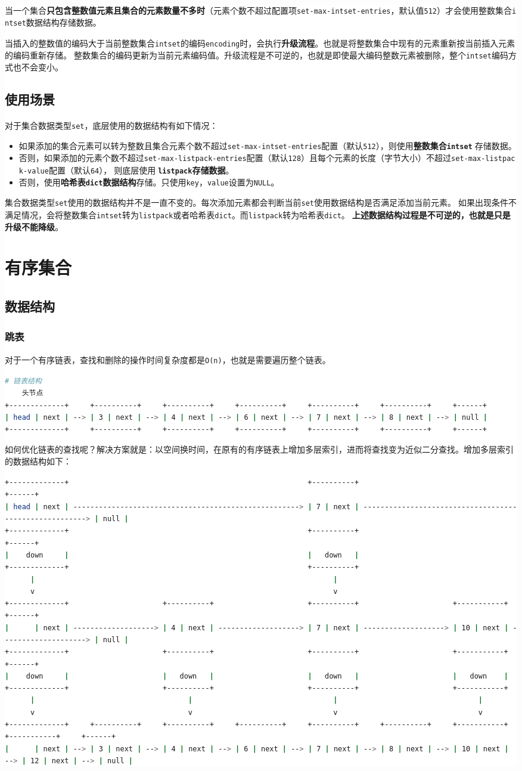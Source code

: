 当一个集合**只包含整数值元素且集合的元素数量不多时**（元素个数不超过配置项`set-max-intset-entries`，默认值`512`）才会使用整数集合`intset`数据结构存储数据。

当插入的整数值的编码大于当前整数集合`intset`的编码`encoding`时，会执行**升级流程**。也就是将整数集合中现有的元素重新按当前插入元素的编码重新存储。
整数集合的编码更新为当前元素编码值。升级流程是不可逆的，也就是即使最大编码整数元素被删除，整个`intset`编码方式也不会变小。

## 使用场景
对于集合数据类型`set`，底层使用的数据结构有如下情况：
+ 如果添加的集合元素可以转为整数且集合元素个数不超过`set-max-intset-entries`配置（默认`512`），则使用**整数集合`intset`** 存储数据。
+ 否则，如果添加的元素个数不超过`set-max-listpack-entries`配置（默认`128`）且每个元素的长度（字节大小）不超过`set-max-listpack-value`配置（默认`64`），
则底层使用 **`listpack`存储数据**。
+ 否则，使用**哈希表`dict`数据结构**存储。只使用`key`，`value`设置为`NULL`。

集合数据类型`set`使用的数据结构并不是一直不变的。每次添加元素都会判断当前`set`使用数据结构是否满足添加当前元素。
如果出现条件不满足情况，会将整数集合`intset`转为`listpack`或者哈希表`dict`。而`listpack`转为哈希表`dict`。
**上述数据结构过程是不可逆的，也就是只是升级不能降级**。

# 有序集合
## 数据结构
### 跳表
对于一个有序链表，查找和删除的操作时间复杂度都是`O(n)`，也就是需要遍历整个链表。
```bash
# 链表结构
    头节点
+-------------+     +----------+     +----------+     +----------+     +----------+     +----------+     +------+                                
| head | next | --> | 3 | next | --> | 4 | next | --> | 6 | next | --> | 7 | next | --> | 8 | next | --> | null |
+-------------+     +----------+     +----------+     +----------+     +----------+     +----------+     +------+
```
如何优化链表的查找呢？解决方案就是：以空间换时间，在原有的有序链表上增加多层索引，进而将查找变为近似二分查找。增加多层索引的数据结构如下：
```bash
+-------------+                                                        +----------+                                                          +------+                                
| head | next | -----------------------------------------------------> | 7 | next | -------------------------------------------------------> | null |
+-------------+                                                        +----------+                                                          +------+                                
|    down     |                                                        |   down   |             
+-------------+                                                        +----------+
      |                                                                      |
      v                                                                      v
+-------------+                      +----------+                      +----------+                      +-----------+                       +------+                                
|      | next | -------------------> | 4 | next | -------------------> | 7 | next | -------------------> | 10 | next | --------------------> | null |
+-------------+                      +----------+                      +----------+                      +-----------+                       +------+                                
|    down     |                      |   down   |                      |   down   |                      |   down    |              
+-------------+                      +----------+                      +----------+                      +-----------+
      |                                    |                                 |                                 |
      v                                    v                                 v                                 v
+-------------+     +----------+     +----------+     +----------+     +----------+     +----------+     +-----------+     +-----------+     +------+                                
|      | next | --> | 3 | next | --> | 4 | next | --> | 6 | next | --> | 7 | next | --> | 8 | next | --> | 10 | next | --> | 12 | next | --> | null |
```